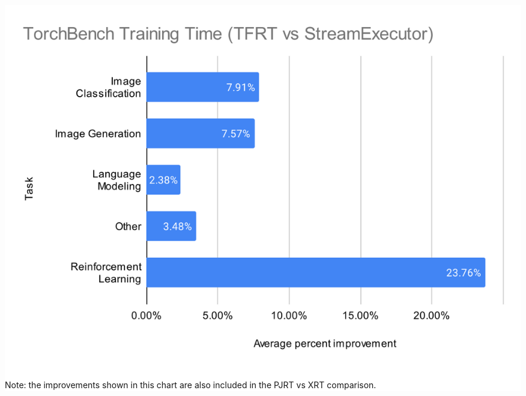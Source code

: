 ![TFRT vs StreamExecutor](../_static/img/torchbench_tfrt_vs_se.svg)

Note: the improvements shown in this chart are also included in the PJRT
vs XRT comparison.
